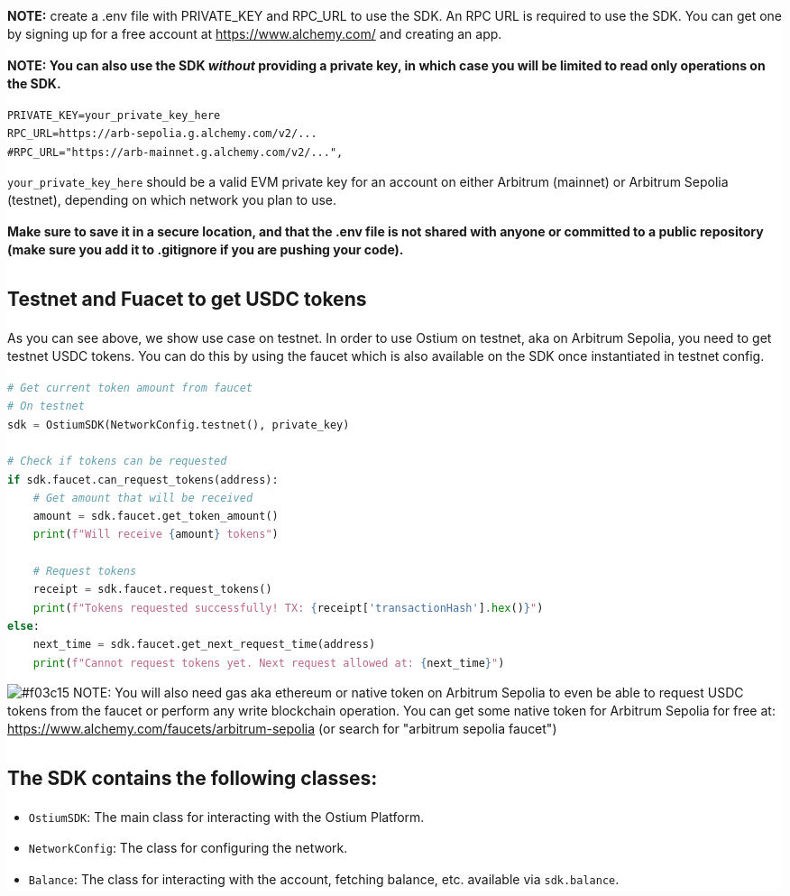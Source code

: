 <b>NOTE:</b> create a .env file with PRIVATE_KEY and RPC_URL to use the SDK. An RPC URL is required to use the SDK. You can get one by signing up for a free account at https://www.alchemy.com/ and creating an app. 

**NOTE: You can also use the SDK _without_ providing a private key, in which case you will be limited to read only operations on the SDK.**

```
PRIVATE_KEY=your_private_key_here
RPC_URL=https://arb-sepolia.g.alchemy.com/v2/...
#RPC_URL="https://arb-mainnet.g.alchemy.com/v2/...",
```

`your_private_key_here` should be a valid EVM private key for an account on either Arbitrum (mainnet) or Arbitrum Sepolia (testnet), depending on which network you plan to use. 

**Make sure to save it in a secure location, and that the .env file is not shared with anyone or committed to a public repository (make sure you add it to .gitignore if you are pushing your code).**

## Testnet and Fuacet to get USDC tokens

As you can see above, we show use case on testnet. In order to use Ostium on testnet, aka on Arbitrum Sepolia, you need to get testnet USDC tokens. You can do this by using the faucet which is also available on the SDK once instantiated in testnet config.

```python
# Get current token amount from faucet
# On testnet
sdk = OstiumSDK(NetworkConfig.testnet(), private_key)

# Check if tokens can be requested
if sdk.faucet.can_request_tokens(address):
    # Get amount that will be received
    amount = sdk.faucet.get_token_amount()
    print(f"Will receive {amount} tokens")
    
    # Request tokens
    receipt = sdk.faucet.request_tokens()
    print(f"Tokens requested successfully! TX: {receipt['transactionHash'].hex()}")
else:
    next_time = sdk.faucet.get_next_request_time(address)
    print(f"Cannot request tokens yet. Next request allowed at: {next_time}")

```

![#f03c15](https://placehold.co/15x15/f03c15/f03c15.png) NOTE: You will also need gas aka ethereum or native token on Arbitrum Sepolia to even be able to request USDC tokens from the faucet or perform any write blockchain operation. You can get some native token for Arbitrum Sepolia for free at: https://www.alchemy.com/faucets/arbitrum-sepolia (or search for "arbitrum sepolia faucet")


## The SDK contains the following classes:

- `OstiumSDK`: The main class for interacting with the Ostium Platform.

- `NetworkConfig`: The class for configuring the network.

- `Balance`: The class for interacting with the account, fetching balance, etc. available via `sdk.balance`.
